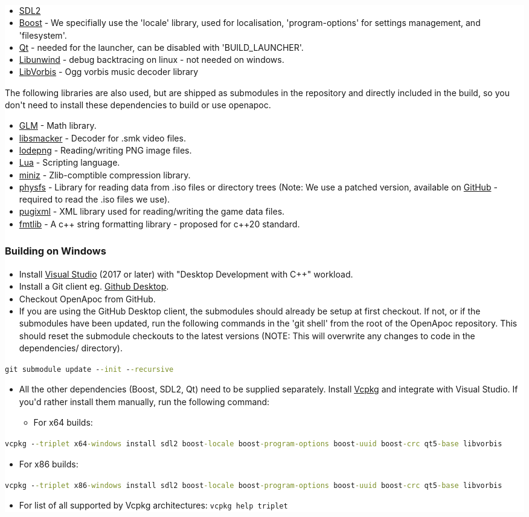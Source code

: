 * [SDL2](https://www.libsdl.org)
* [Boost](https://boost.org) - We specifially use the 'locale' library, used for localisation, 'program-options' for settings management, and 'filesystem'.
* [Qt](https://www.qt.io/) - needed for the launcher, can be disabled with 'BUILD_LAUNCHER'.
* [Libunwind](https://nongnu.org/libunwind/download.html) - debug backtracing on linux - not needed on windows.
* [LibVorbis](https://xiph.org/vorbis/) - Ogg vorbis music decoder library

The following libraries are also used, but are shipped as submodules in the repository and directly included in the build, so you don't need to install these dependencies to build or use openapoc.

* [GLM](https://glm.g-truc.net) - Math library.
* [libsmacker](https://sourceforge.net/projects/libsmacker/) - Decoder for .smk video files.
* [lodepng](https://github.com/lvandeve/lodepng) - Reading/writing PNG image files.
* [Lua](https://www.lua.org/) - Scripting language.
* [miniz](https://github.com/richgel999/miniz) - Zlib-comptible compression library.
* [physfs](https://icculus.org/physfs/) - Library for reading data from .iso files or directory trees (Note: We use a patched version, available on [GitHub](https://github.com/JonnyH/physfs-hg-import/tree/fix-iso) - required to read the .iso files we use).
* [pugixml](https://pugixml.org) - XML library used for reading/writing the game data files.
* [fmtlib](https://github.com/fmtlib/fmt) - A c++ string formatting library - proposed for c++20 standard.

### Building on Windows

* Install [Visual Studio](https://visualstudio.microsoft.com/vs/) (2017 or later) with "Desktop Development with C++" workload.
* Install a Git client eg. [Github Desktop](https://desktop.github.com/).
* Checkout OpenApoc from GitHub.
* If you are using the GitHub Desktop client, the submodules should already be setup at first checkout. If not, or if the submodules have been updated, run the following commands in the 'git shell' from the root of the OpenApoc repository. This should reset the submodule checkouts to the latest versions (NOTE: This will overwrite any changes to code in the dependencies/ directory).

```cmd
git submodule update --init --recursive
```

* All the other dependencies (Boost, SDL2, Qt) need to be supplied separately. Install [Vcpkg](https://github.com/Microsoft/vcpkg) and integrate with Visual Studio. If you'd rather install them manually, run the following command:

  * For x64 builds:

```cmd
vcpkg --triplet x64-windows install sdl2 boost-locale boost-program-options boost-uuid boost-crc qt5-base libvorbis
```

  * For x86 builds:

```cmd
vcpkg --triplet x86-windows install sdl2 boost-locale boost-program-options boost-uuid boost-crc qt5-base libvorbis
```

  * For list of all supported by Vcpkg architectures: `vcpkg help triplet`
